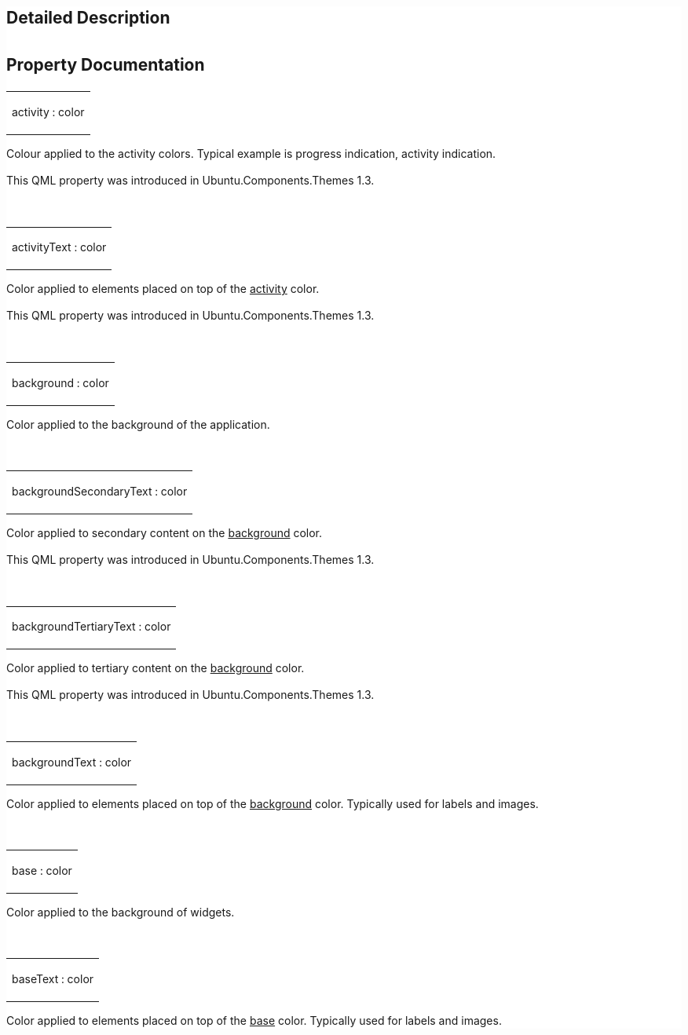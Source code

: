 <h2 id="details">Detailed Description</h2>
</p>

<h2>Property Documentation</h2>

<table class="qmlname"><tr valign="top" id="activity-prop"><td class="tblQmlPropNode"><p><span class="name">activity</span> : <span class="type">color</span></p></td></tr></table><p>Colour applied to the activity colors. Typical example is progress indication, activity indication.</p>
<p>This QML property was introduced in  Ubuntu.Components.Themes 1.3.</p>

<br/>

<table class="qmlname"><tr valign="top" id="activityText-prop"><td class="tblQmlPropNode"><p><span class="name">activityText</span> : <span class="type">color</span></p></td></tr></table><p>Color applied to elements placed on top of the <a href="#activity-prop">activity</a> color.</p>
<p>This QML property was introduced in  Ubuntu.Components.Themes 1.3.</p>

<br/>

<table class="qmlname"><tr valign="top" id="background-prop"><td class="tblQmlPropNode"><p><span class="name">background</span> : <span class="type">color</span></p></td></tr></table><p>Color applied to the background of the application.</p>

<br/>

<table class="qmlname"><tr valign="top" id="backgroundSecondaryText-prop"><td class="tblQmlPropNode"><p><span class="name">backgroundSecondaryText</span> : <span class="type">color</span></p></td></tr></table><p>Color applied to secondary content on the <a href="#background-prop">background</a> color.</p>
<p>This QML property was introduced in  Ubuntu.Components.Themes 1.3.</p>

<br/>

<table class="qmlname"><tr valign="top" id="backgroundTertiaryText-prop"><td class="tblQmlPropNode"><p><span class="name">backgroundTertiaryText</span> : <span class="type">color</span></p></td></tr></table><p>Color applied to tertiary content on the <a href="#background-prop">background</a> color.</p>
<p>This QML property was introduced in  Ubuntu.Components.Themes 1.3.</p>

<br/>

<table class="qmlname"><tr valign="top" id="backgroundText-prop"><td class="tblQmlPropNode"><p><span class="name">backgroundText</span> : <span class="type">color</span></p></td></tr></table><p>Color applied to elements placed on top of the <a href="#background-prop">background</a> color. Typically used for labels and images.</p>

<br/>

<table class="qmlname"><tr valign="top" id="base-prop"><td class="tblQmlPropNode"><p><span class="name">base</span> : <span class="type">color</span></p></td></tr></table><p>Color applied to the background of widgets.</p>

<br/>

<table class="qmlname"><tr valign="top" id="baseText-prop"><td class="tblQmlPropNode"><p><span class="name">baseText</span> : <span class="type">color</span></p></td></tr></table><p>Color applied to elements placed on top of the <a href="#base-prop">base</a> color. Typically used for labels and images.</p>
